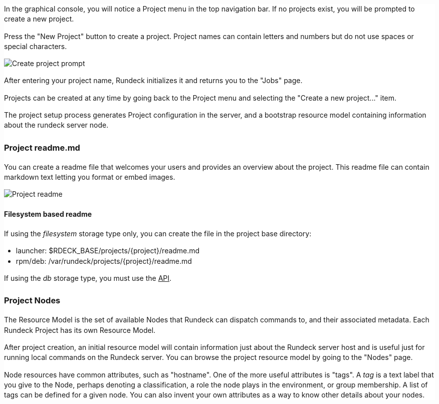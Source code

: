 
In the graphical console, you will notice a Project
menu in the top navigation bar. If no projects exist, you will be prompted to
create a new project.

Press the "New Project" button to create a project.  Project names can contain letters and numbers but do not use spaces or special characters.

![Create project prompt](../figures/fig0203-a.png)


After entering your project name, Rundeck initializes it and returns
you to the "Jobs" page.

Projects can be created at any time by going back to the Project menu
and selecting the "Create a new project..." item.



The project setup process generates Project configuration in the server, and
a bootstrap resource model containing information about the rundeck server node.


### Project readme.md

You can create a readme file that welcomes your users and provides an overview about the project.
This readme file can contain markdown text letting you format or embed images.


![Project readme](../figures/fig0203.png)


#### Filesystem based readme

If using the *filesystem* storage type only, you can create the file in the project base directory:

* launcher: $RDECK_BASE/projects/{project}/readme.md
* rpm/deb: /var/rundeck/projects/{project}/readme.md

If using the *db* storage type, you must use the [API](#api-usage).

### Project Nodes

The Resource Model is the set of available Nodes that
Rundeck can dispatch commands to, and their associated metadata.
Each Rundeck Project has its own Resource Model.

After project creation, an initial resource model will contain
information just about the Rundeck server host and is useful just for
running local commands on the Rundeck server.
You can browse the project resource model by going to the "Nodes" page.

Node resources have common attributes, such as "hostname".
One of the more useful attributes
is "tags". A *tag* is a text label that you give to the
Node, perhaps denoting a classification, a role the node plays in the
environment, or group membership. A list of tags can be defined for
a given node. You can also invent your own attributes as a way
to know other details about your nodes.

